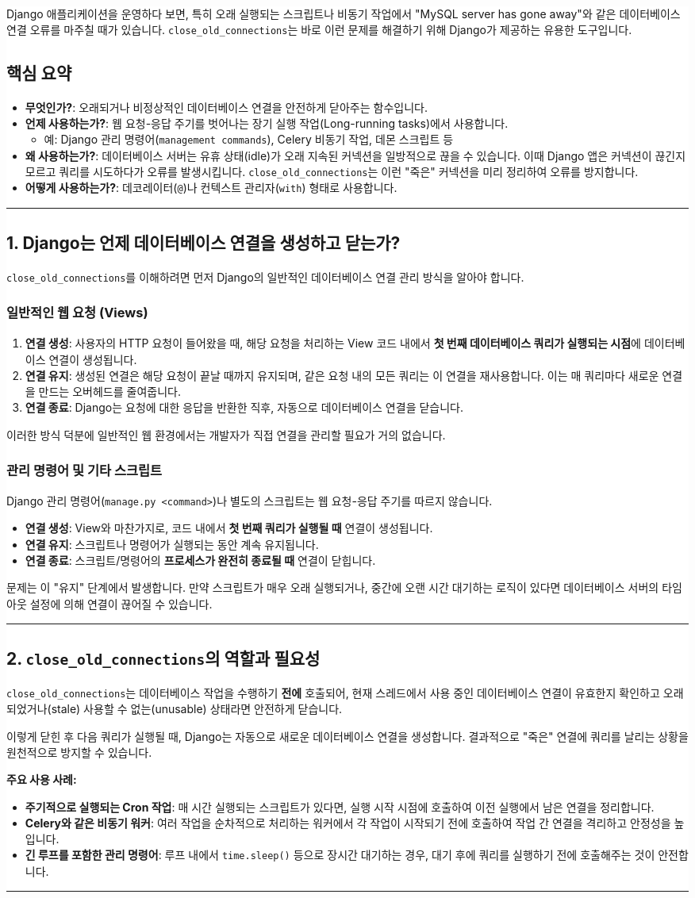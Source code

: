 Django 애플리케이션을 운영하다 보면, 특히 오래 실행되는 스크립트나 비동기 작업에서 "MySQL server has gone away"와 같은 데이터베이스 연결 오류를 마주칠 때가 있습니다. `close_old_connections`는 바로 이런 문제를 해결하기 위해 Django가 제공하는 유용한 도구입니다.

## 핵심 요약

- **무엇인가?**: 오래되거나 비정상적인 데이터베이스 연결을 안전하게 닫아주는 함수입니다.
- **언제 사용하는가?**: 웹 요청-응답 주기를 벗어나는 장기 실행 작업(Long-running tasks)에서 사용합니다.
  - 예: Django 관리 명령어(`management commands`), Celery 비동기 작업, 데몬 스크립트 등
- **왜 사용하는가?**: 데이터베이스 서버는 유휴 상태(idle)가 오래 지속된 커넥션을 일방적으로 끊을 수 있습니다. 이때 Django 앱은 커넥션이 끊긴지 모르고 쿼리를 시도하다가 오류를 발생시킵니다. `close_old_connections`는 이런 "죽은" 커넥션을 미리 정리하여 오류를 방지합니다.
- **어떻게 사용하는가?**: 데코레이터(`@`)나 컨텍스트 관리자(`with`) 형태로 사용합니다.

---

## 1. Django는 언제 데이터베이스 연결을 생성하고 닫는가?

`close_old_connections`를 이해하려면 먼저 Django의 일반적인 데이터베이스 연결 관리 방식을 알아야 합니다.

### 일반적인 웹 요청 (Views)

1.  **연결 생성**: 사용자의 HTTP 요청이 들어왔을 때, 해당 요청을 처리하는 View 코드 내에서 **첫 번째 데이터베이스 쿼리가 실행되는 시점**에 데이터베이스 연결이 생성됩니다.
2.  **연결 유지**: 생성된 연결은 해당 요청이 끝날 때까지 유지되며, 같은 요청 내의 모든 쿼리는 이 연결을 재사용합니다. 이는 매 쿼리마다 새로운 연결을 만드는 오버헤드를 줄여줍니다.
3.  **연결 종료**: Django는 요청에 대한 응답을 반환한 직후, 자동으로 데이터베이스 연결을 닫습니다.

이러한 방식 덕분에 일반적인 웹 환경에서는 개발자가 직접 연결을 관리할 필요가 거의 없습니다.

### 관리 명령어 및 기타 스크립트

Django 관리 명령어(`manage.py <command>`)나 별도의 스크립트는 웹 요청-응답 주기를 따르지 않습니다.

-   **연결 생성**: View와 마찬가지로, 코드 내에서 **첫 번째 쿼리가 실행될 때** 연결이 생성됩니다.
-   **연결 유지**: 스크립트나 명령어가 실행되는 동안 계속 유지됩니다.
-   **연결 종료**: 스크립트/명령어의 **프로세스가 완전히 종료될 때** 연결이 닫힙니다.

문제는 이 "유지" 단계에서 발생합니다. 만약 스크립트가 매우 오래 실행되거나, 중간에 오랜 시간 대기하는 로직이 있다면 데이터베이스 서버의 타임아웃 설정에 의해 연결이 끊어질 수 있습니다.

---

## 2. `close_old_connections`의 역할과 필요성

`close_old_connections`는 데이터베이스 작업을 수행하기 **전에** 호출되어, 현재 스레드에서 사용 중인 데이터베이스 연결이 유효한지 확인하고 오래되었거나(stale) 사용할 수 없는(unusable) 상태라면 안전하게 닫습니다.

이렇게 닫힌 후 다음 쿼리가 실행될 때, Django는 자동으로 새로운 데이터베이스 연결을 생성합니다. 결과적으로 "죽은" 연결에 쿼리를 날리는 상황을 원천적으로 방지할 수 있습니다.

**주요 사용 사례:**

-   **주기적으로 실행되는 Cron 작업**: 매 시간 실행되는 스크립트가 있다면, 실행 시작 시점에 호출하여 이전 실행에서 남은 연결을 정리합니다.
-   **Celery와 같은 비동기 워커**: 여러 작업을 순차적으로 처리하는 워커에서 각 작업이 시작되기 전에 호출하여 작업 간 연결을 격리하고 안정성을 높입니다.
-   **긴 루프를 포함한 관리 명령어**: 루프 내에서 `time.sleep()` 등으로 장시간 대기하는 경우, 대기 후에 쿼리를 실행하기 전에 호출해주는 것이 안전합니다.

---